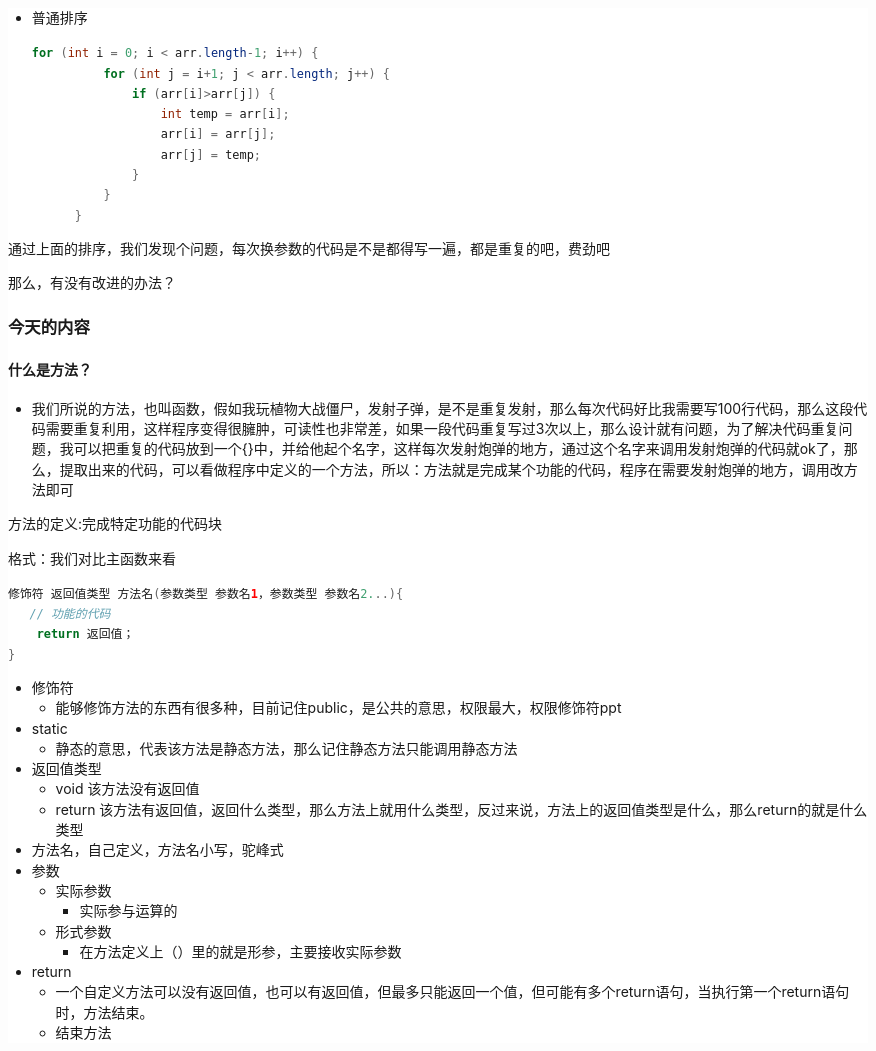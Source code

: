   

- 普通排序

  ```java
  for (int i = 0; i < arr.length-1; i++) {
  			for (int j = i+1; j < arr.length; j++) {
  				if (arr[i]>arr[j]) {
  					int temp = arr[i];
  					arr[i] = arr[j];
  					arr[j] = temp;
  				}
  			}
  		}
  ```

  

通过上面的排序，我们发现个问题，每次换参数的代码是不是都得写一遍，都是重复的吧，费劲吧

那么，有没有改进的办法？

### 今天的内容

#### 什么是方法？

- 我们所说的方法，也叫函数，假如我玩植物大战僵尸，发射子弹，是不是重复发射，那么每次代码好比我需要写100行代码，那么这段代码需要重复利用，这样程序变得很臃肿，可读性也非常差，如果一段代码重复写过3次以上，那么设计就有问题，为了解决代码重复问题，我可以把重复的代码放到一个{}中，并给他起个名字，这样每次发射炮弹的地方，通过这个名字来调用发射炮弹的代码就ok了，那么，提取出来的代码，可以看做程序中定义的一个方法，所以：方法就是完成某个功能的代码，程序在需要发射炮弹的地方，调用改方法即可

方法的定义:完成特定功能的代码块

格式：我们对比主函数来看

```java
修饰符 返回值类型 方法名(参数类型 参数名1，参数类型 参数名2...){
   // 功能的代码
    return 返回值；
}
```

- 修饰符
  - 能够修饰方法的东西有很多种，目前记住public，是公共的意思，权限最大，权限修饰符ppt
- static
  - 静态的意思，代表该方法是静态方法，那么记住静态方法只能调用静态方法
- 返回值类型
  - void 该方法没有返回值
  - return 该方法有返回值，返回什么类型，那么方法上就用什么类型，反过来说，方法上的返回值类型是什么，那么return的就是什么类型
- 方法名，自己定义，方法名小写，驼峰式
- 参数
  - 实际参数
    - 实际参与运算的
  - 形式参数
    - 在方法定义上（）里的就是形参，主要接收实际参数
- return
  - 一个自定义方法可以没有返回值，也可以有返回值，但最多只能返回一个值，但可能有多个return语句，当执行第一个return语句时，方法结束。
  - 结束方法
